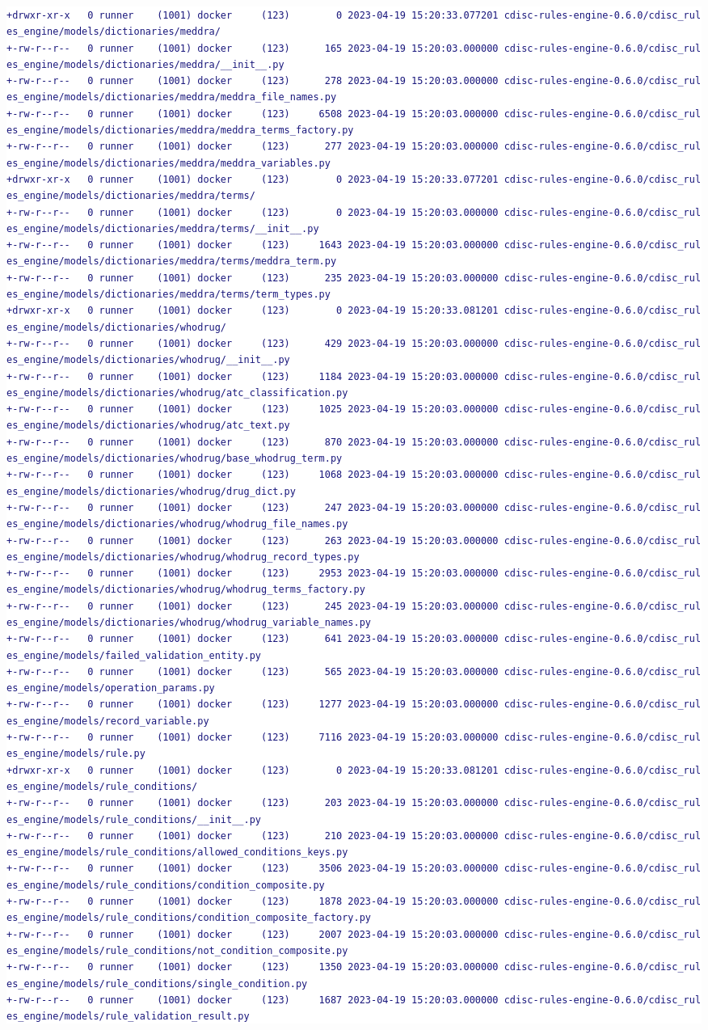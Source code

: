 ```diff
+drwxr-xr-x   0 runner    (1001) docker     (123)        0 2023-04-19 15:20:33.077201 cdisc-rules-engine-0.6.0/cdisc_rules_engine/models/dictionaries/meddra/
+-rw-r--r--   0 runner    (1001) docker     (123)      165 2023-04-19 15:20:03.000000 cdisc-rules-engine-0.6.0/cdisc_rules_engine/models/dictionaries/meddra/__init__.py
+-rw-r--r--   0 runner    (1001) docker     (123)      278 2023-04-19 15:20:03.000000 cdisc-rules-engine-0.6.0/cdisc_rules_engine/models/dictionaries/meddra/meddra_file_names.py
+-rw-r--r--   0 runner    (1001) docker     (123)     6508 2023-04-19 15:20:03.000000 cdisc-rules-engine-0.6.0/cdisc_rules_engine/models/dictionaries/meddra/meddra_terms_factory.py
+-rw-r--r--   0 runner    (1001) docker     (123)      277 2023-04-19 15:20:03.000000 cdisc-rules-engine-0.6.0/cdisc_rules_engine/models/dictionaries/meddra/meddra_variables.py
+drwxr-xr-x   0 runner    (1001) docker     (123)        0 2023-04-19 15:20:33.077201 cdisc-rules-engine-0.6.0/cdisc_rules_engine/models/dictionaries/meddra/terms/
+-rw-r--r--   0 runner    (1001) docker     (123)        0 2023-04-19 15:20:03.000000 cdisc-rules-engine-0.6.0/cdisc_rules_engine/models/dictionaries/meddra/terms/__init__.py
+-rw-r--r--   0 runner    (1001) docker     (123)     1643 2023-04-19 15:20:03.000000 cdisc-rules-engine-0.6.0/cdisc_rules_engine/models/dictionaries/meddra/terms/meddra_term.py
+-rw-r--r--   0 runner    (1001) docker     (123)      235 2023-04-19 15:20:03.000000 cdisc-rules-engine-0.6.0/cdisc_rules_engine/models/dictionaries/meddra/terms/term_types.py
+drwxr-xr-x   0 runner    (1001) docker     (123)        0 2023-04-19 15:20:33.081201 cdisc-rules-engine-0.6.0/cdisc_rules_engine/models/dictionaries/whodrug/
+-rw-r--r--   0 runner    (1001) docker     (123)      429 2023-04-19 15:20:03.000000 cdisc-rules-engine-0.6.0/cdisc_rules_engine/models/dictionaries/whodrug/__init__.py
+-rw-r--r--   0 runner    (1001) docker     (123)     1184 2023-04-19 15:20:03.000000 cdisc-rules-engine-0.6.0/cdisc_rules_engine/models/dictionaries/whodrug/atc_classification.py
+-rw-r--r--   0 runner    (1001) docker     (123)     1025 2023-04-19 15:20:03.000000 cdisc-rules-engine-0.6.0/cdisc_rules_engine/models/dictionaries/whodrug/atc_text.py
+-rw-r--r--   0 runner    (1001) docker     (123)      870 2023-04-19 15:20:03.000000 cdisc-rules-engine-0.6.0/cdisc_rules_engine/models/dictionaries/whodrug/base_whodrug_term.py
+-rw-r--r--   0 runner    (1001) docker     (123)     1068 2023-04-19 15:20:03.000000 cdisc-rules-engine-0.6.0/cdisc_rules_engine/models/dictionaries/whodrug/drug_dict.py
+-rw-r--r--   0 runner    (1001) docker     (123)      247 2023-04-19 15:20:03.000000 cdisc-rules-engine-0.6.0/cdisc_rules_engine/models/dictionaries/whodrug/whodrug_file_names.py
+-rw-r--r--   0 runner    (1001) docker     (123)      263 2023-04-19 15:20:03.000000 cdisc-rules-engine-0.6.0/cdisc_rules_engine/models/dictionaries/whodrug/whodrug_record_types.py
+-rw-r--r--   0 runner    (1001) docker     (123)     2953 2023-04-19 15:20:03.000000 cdisc-rules-engine-0.6.0/cdisc_rules_engine/models/dictionaries/whodrug/whodrug_terms_factory.py
+-rw-r--r--   0 runner    (1001) docker     (123)      245 2023-04-19 15:20:03.000000 cdisc-rules-engine-0.6.0/cdisc_rules_engine/models/dictionaries/whodrug/whodrug_variable_names.py
+-rw-r--r--   0 runner    (1001) docker     (123)      641 2023-04-19 15:20:03.000000 cdisc-rules-engine-0.6.0/cdisc_rules_engine/models/failed_validation_entity.py
+-rw-r--r--   0 runner    (1001) docker     (123)      565 2023-04-19 15:20:03.000000 cdisc-rules-engine-0.6.0/cdisc_rules_engine/models/operation_params.py
+-rw-r--r--   0 runner    (1001) docker     (123)     1277 2023-04-19 15:20:03.000000 cdisc-rules-engine-0.6.0/cdisc_rules_engine/models/record_variable.py
+-rw-r--r--   0 runner    (1001) docker     (123)     7116 2023-04-19 15:20:03.000000 cdisc-rules-engine-0.6.0/cdisc_rules_engine/models/rule.py
+drwxr-xr-x   0 runner    (1001) docker     (123)        0 2023-04-19 15:20:33.081201 cdisc-rules-engine-0.6.0/cdisc_rules_engine/models/rule_conditions/
+-rw-r--r--   0 runner    (1001) docker     (123)      203 2023-04-19 15:20:03.000000 cdisc-rules-engine-0.6.0/cdisc_rules_engine/models/rule_conditions/__init__.py
+-rw-r--r--   0 runner    (1001) docker     (123)      210 2023-04-19 15:20:03.000000 cdisc-rules-engine-0.6.0/cdisc_rules_engine/models/rule_conditions/allowed_conditions_keys.py
+-rw-r--r--   0 runner    (1001) docker     (123)     3506 2023-04-19 15:20:03.000000 cdisc-rules-engine-0.6.0/cdisc_rules_engine/models/rule_conditions/condition_composite.py
+-rw-r--r--   0 runner    (1001) docker     (123)     1878 2023-04-19 15:20:03.000000 cdisc-rules-engine-0.6.0/cdisc_rules_engine/models/rule_conditions/condition_composite_factory.py
+-rw-r--r--   0 runner    (1001) docker     (123)     2007 2023-04-19 15:20:03.000000 cdisc-rules-engine-0.6.0/cdisc_rules_engine/models/rule_conditions/not_condition_composite.py
+-rw-r--r--   0 runner    (1001) docker     (123)     1350 2023-04-19 15:20:03.000000 cdisc-rules-engine-0.6.0/cdisc_rules_engine/models/rule_conditions/single_condition.py
+-rw-r--r--   0 runner    (1001) docker     (123)     1687 2023-04-19 15:20:03.000000 cdisc-rules-engine-0.6.0/cdisc_rules_engine/models/rule_validation_result.py
```